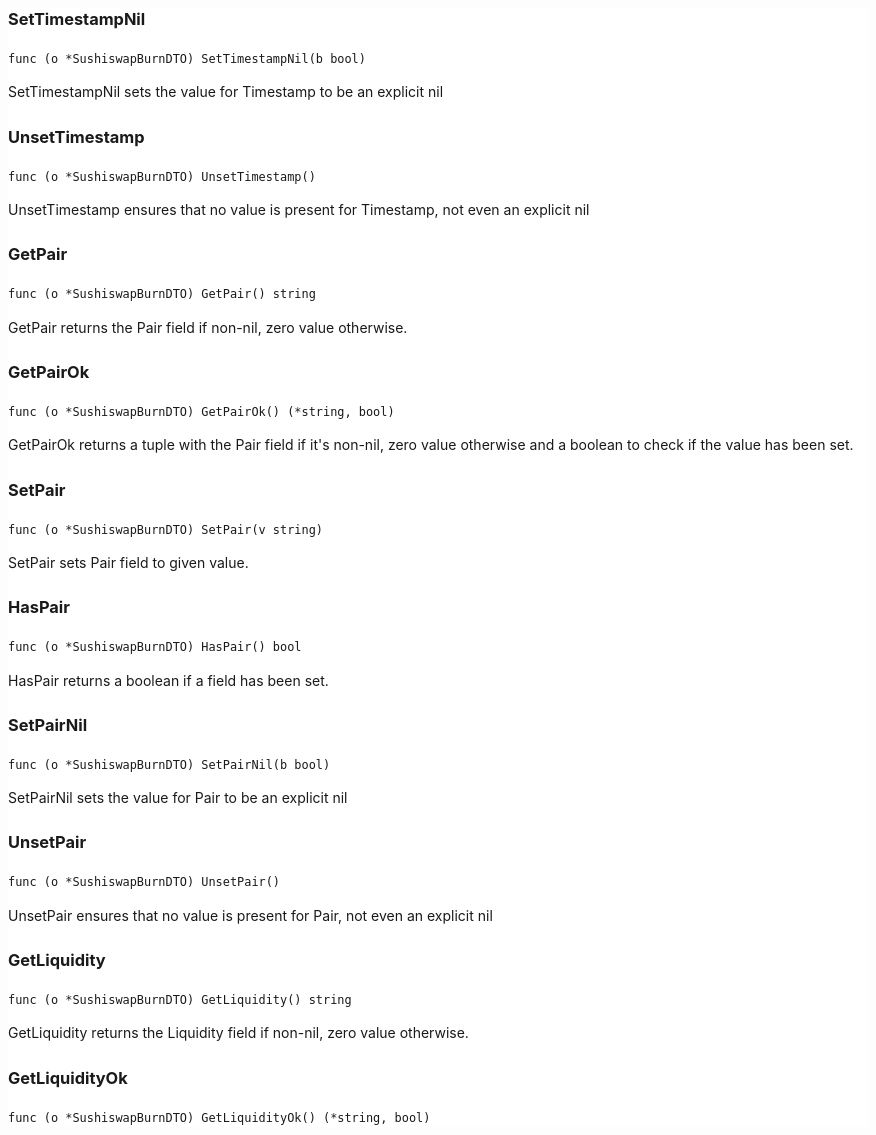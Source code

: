 ### SetTimestampNil

`func (o *SushiswapBurnDTO) SetTimestampNil(b bool)`

 SetTimestampNil sets the value for Timestamp to be an explicit nil

### UnsetTimestamp
`func (o *SushiswapBurnDTO) UnsetTimestamp()`

UnsetTimestamp ensures that no value is present for Timestamp, not even an explicit nil
### GetPair

`func (o *SushiswapBurnDTO) GetPair() string`

GetPair returns the Pair field if non-nil, zero value otherwise.

### GetPairOk

`func (o *SushiswapBurnDTO) GetPairOk() (*string, bool)`

GetPairOk returns a tuple with the Pair field if it's non-nil, zero value otherwise
and a boolean to check if the value has been set.

### SetPair

`func (o *SushiswapBurnDTO) SetPair(v string)`

SetPair sets Pair field to given value.

### HasPair

`func (o *SushiswapBurnDTO) HasPair() bool`

HasPair returns a boolean if a field has been set.

### SetPairNil

`func (o *SushiswapBurnDTO) SetPairNil(b bool)`

 SetPairNil sets the value for Pair to be an explicit nil

### UnsetPair
`func (o *SushiswapBurnDTO) UnsetPair()`

UnsetPair ensures that no value is present for Pair, not even an explicit nil
### GetLiquidity

`func (o *SushiswapBurnDTO) GetLiquidity() string`

GetLiquidity returns the Liquidity field if non-nil, zero value otherwise.

### GetLiquidityOk

`func (o *SushiswapBurnDTO) GetLiquidityOk() (*string, bool)`
